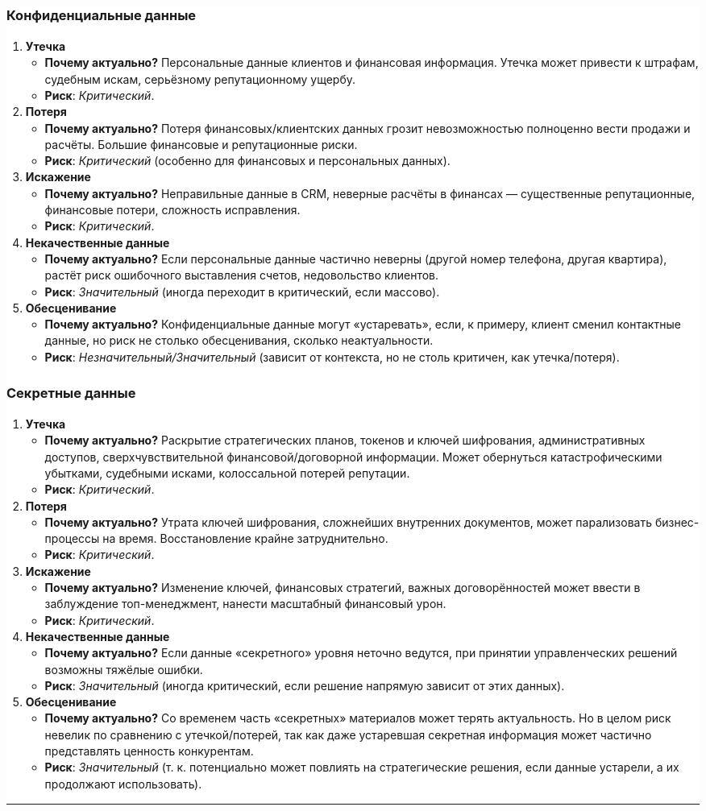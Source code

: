 ### Конфиденциальные данные

1. **Утечка**
    - **Почему актуально?** Персональные данные клиентов и финансовая информация. Утечка может привести к штрафам,
      судебным искам, серьёзному репутационному ущербу.
    - **Риск**: *Критический*.
2. **Потеря**
    - **Почему актуально?** Потеря финансовых/клиентских данных грозит невозможностью полноценно вести продажи и
      расчёты. Большие финансовые и репутационные риски.
    - **Риск**: *Критический* (особенно для финансовых и персональных данных).
3. **Искажение**
    - **Почему актуально?** Неправильные данные в CRM, неверные расчёты в финансах — существенные репутационные,
      финансовые потери, сложность исправления.
    - **Риск**: *Критический*.
4. **Некачественные данные**
    - **Почему актуально?** Если персональные данные частично неверны (другой номер телефона, другая квартира), растёт
      риск ошибочного выставления счетов, недовольство клиентов.
    - **Риск**: *Значительный* (иногда переходит в критический, если массово).
5. **Обесценивание**
    - **Почему актуально?** Конфиденциальные данные могут «устаревать», если, к примеру, клиент сменил контактные
      данные, но риск не столько обесценивания, сколько неактуальности.
    - **Риск**: *Незначительный/Значительный* (зависит от контекста, но не столь критичен, как утечка/потеря).

### Секретные данные

1. **Утечка**
    - **Почему актуально?** Раскрытие стратегических планов, токенов и ключей шифрования, административных доступов,
      сверхчувствительной финансовой/договорной информации. Может обернуться катастрофическими убытками, судебными
      исками, колоссальной потерей репутации.
    - **Риск**: *Критический*.
2. **Потеря**
    - **Почему актуально?** Утрата ключей шифрования, сложнейших внутренних документов, может парализовать
      бизнес-процессы на время. Восстановление крайне затруднительно.
    - **Риск**: *Критический*.
3. **Искажение**
    - **Почему актуально?** Изменение ключей, финансовых стратегий, важных договорённостей может ввести в заблуждение
      топ-менеджмент, нанести масштабный финансовый урон.
    - **Риск**: *Критический*.
4. **Некачественные данные**
    - **Почему актуально?** Если данные «секретного» уровня неточно ведутся, при принятии управленческих решений
      возможны тяжёлые ошибки.
    - **Риск**: *Значительный* (иногда критический, если решение напрямую зависит от этих данных).
5. **Обесценивание**
    - **Почему актуально?** Со временем часть «секретных» материалов может терять актуальность. Но в целом риск невелик
      по сравнению с утечкой/потерей, так как даже устаревшая секретная информация может частично представлять ценность
      конкурентам.
    - **Риск**: *Значительный* (т. к. потенциально может повлиять на стратегические решения, если данные устарели, а их
      продолжают использовать).

---
